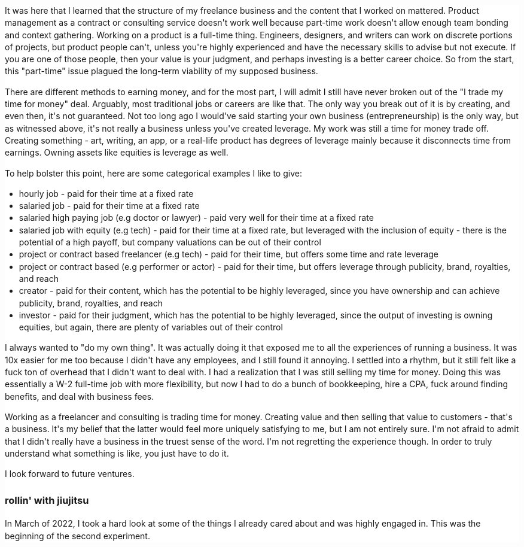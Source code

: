 It was here that I learned that the structure of my freelance business and the content that I worked on mattered. Product management as a contract or consulting service doesn't work well because part-time work doesn't allow enough team bonding and context gathering. Working on a product is a full-time thing. Engineers, designers, and writers can work on discrete portions of projects, but product people can't, unless you're highly experienced and have the necessary skills to advise but not execute. If you are one of those people, then your value is your judgment, and perhaps investing is a better career choice. So from the start, this "part-time" issue plagued the long-term viability of my supposed business.

There are different methods to earning money, and for the most part, I will admit I still have never broken out of the "I trade my time for money" deal. Arguably, most traditional jobs or careers are like that. The only way you break out of it is by creating, and even then, it's not guaranteed. Not too long ago I would've said starting your own business (entrepreneurship) is the only way, but as witnessed above, it's not really a business unless you've created leverage. My work was still a time for money trade off. Creating something - art, writing, an app, or a real-life product has degrees of leverage mainly because it disconnects time from earnings. Owning assets like equities is leverage as well.

To help bolster this point, here are some categorical examples I like to give:

- hourly job - paid for their time at a fixed rate
- salaried job - paid for their time at a fixed rate
- salaried high paying job (e.g doctor or lawyer) - paid very well for their time at a fixed rate
- salaried job with equity (e.g tech) - paid for their time at a fixed rate, but leveraged with the inclusion of equity - there is the potential of a high payoff, but company valuations can be out of their control
- project or contract based freelancer (e.g tech) - paid for their time, but offers some time and rate leverage
- project or contract based (e.g performer or actor) - paid for their time, but offers leverage through publicity, brand, royalties, and reach
- creator - paid for their content, which has the potential to be highly leveraged, since you have ownership and can achieve publicity, brand, royalties, and reach
- investor - paid for their judgment, which has the potential to be highly leveraged, since the output of investing is owning equities, but again, there are plenty of variables out of their control

I always wanted to "do my own thing". It was actually doing it that exposed me to all the experiences of running a business. It was 10x easier for me too because I didn't have any employees, and I still found it annoying. I settled into a rhythm, but it still felt like a fuck ton of overhead that I didn't want to deal with. I had a realization that I was still selling my time for money. Doing this was essentially a W-2 full-time job with more flexibility, but now I had to do a bunch of bookkeeping, hire a CPA, fuck around finding benefits, and deal with business fees. 

Working as a freelancer and consulting is trading time for money. Creating value and then selling that value to customers - that's a business. It's my belief that the latter would feel more uniquely satisfying to me, but I am not entirely sure. I'm not afraid to admit that I didn't really have a business in the truest sense of the word. I'm not regretting the experience though. In order to truly understand what something is like, you just have to do it. 

I look forward to future ventures. 

### rollin' with jiujitsu

In March of 2022, I took a hard look at some of the things I already cared about and was highly engaged in. This was the beginning of the second experiment.
